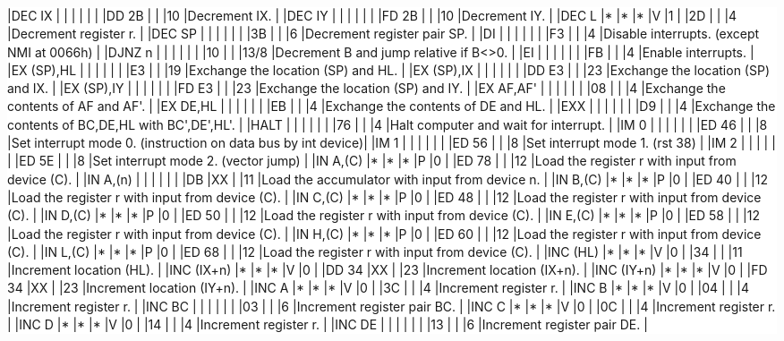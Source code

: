 |DEC IX                             |      |      |      |      |      |      |DD 2B |      |       |10      |Decrement IX.                                                |
|DEC IY                             |      |      |      |      |      |      |FD 2B |      |       |10      |Decrement IY.                                                |
|DEC L                              |*     |*     |*     |V     |1     |      |2D    |      |       |4       |Decrement register r.                                        |
|DEC SP                             |      |      |      |      |      |      |3B    |      |       |6       |Decrement register pair SP.                                  |
|DI                                 |      |      |      |      |      |      |F3    |      |       |4       |Disable interrupts. (except NMI at 0066h)                    |
|DJNZ n                             |      |      |      |      |      |      |10    |      |       |13/8    |Decrement B and jump relative if B<>0.                       |
|EI                                 |      |      |      |      |      |      |FB    |      |       |4       |Enable interrupts.                                           |
|EX (SP),HL                         |      |      |      |      |      |      |E3    |      |       |19      |Exchange the location (SP) and HL.                           |
|EX (SP),IX                         |      |      |      |      |      |      |DD E3 |      |       |23      |Exchange the location (SP) and IX.                           |
|EX (SP),IY                         |      |      |      |      |      |      |FD E3 |      |       |23      |Exchange the location (SP) and IY.                           |
|EX AF,AF'                          |      |      |      |      |      |      |08    |      |       |4       |Exchange the contents of AF and AF'.                         |
|EX DE,HL                           |      |      |      |      |      |      |EB    |      |       |4       |Exchange the contents of DE and HL.                          |
|EXX                                |      |      |      |      |      |      |D9    |      |       |4       |Exchange the contents of BC,DE,HL with BC',DE',HL'.          |
|HALT                               |      |      |      |      |      |      |76    |      |       |4       |Halt computer and wait for interrupt.                        |
|IM 0                               |      |      |      |      |      |      |ED 46 |      |       |8       |Set interrupt mode 0. (instruction on data bus by int device)|
|IM 1                               |      |      |      |      |      |      |ED 56 |      |       |8       |Set interrupt mode 1. (rst 38)                               |
|IM 2                               |      |      |      |      |      |      |ED 5E |      |       |8       |Set interrupt mode 2. (vector jump)                          |
|IN A,(C)                           |*     |*     |*     |P     |0     |      |ED 78 |      |       |12      |Load the register r with input from device (C).              |
|IN A,(n)                           |      |      |      |      |      |      |DB    |XX    |       |11      |Load the accumulator with input from device n.               |
|IN B,(C)                           |*     |*     |*     |P     |0     |      |ED 40 |      |       |12      |Load the register r with input from device (C).              |
|IN C,(C)                           |*     |*     |*     |P     |0     |      |ED 48 |      |       |12      |Load the register r with input from device (C).              |
|IN D,(C)                           |*     |*     |*     |P     |0     |      |ED 50 |      |       |12      |Load the register r with input from device (C).              |
|IN E,(C)                           |*     |*     |*     |P     |0     |      |ED 58 |      |       |12      |Load the register r with input from device (C).              |
|IN H,(C)                           |*     |*     |*     |P     |0     |      |ED 60 |      |       |12      |Load the register r with input from device (C).              |
|IN L,(C)                           |*     |*     |*     |P     |0     |      |ED 68 |      |       |12      |Load the register r with input from device (C).              |
|INC (HL)                           |*     |*     |*     |V     |0     |      |34    |      |       |11      |Increment location (HL).                                     |
|INC (IX+n)                         |*     |*     |*     |V     |0     |      |DD 34 |XX    |       |23      |Increment location (IX+n).                                   |
|INC (IY+n)                         |*     |*     |*     |V     |0     |      |FD 34 |XX    |       |23      |Increment location (IY+n).                                   |
|INC A                              |*     |*     |*     |V     |0     |      |3C    |      |       |4       |Increment register r.                                        |
|INC B                              |*     |*     |*     |V     |0     |      |04    |      |       |4       |Increment register r.                                        |
|INC BC                             |      |      |      |      |      |      |03    |      |       |6       |Increment register pair BC.                                  |
|INC C                              |*     |*     |*     |V     |0     |      |0C    |      |       |4       |Increment register r.                                        |
|INC D                              |*     |*     |*     |V     |0     |      |14    |      |       |4       |Increment register r.                                        |
|INC DE                             |      |      |      |      |      |      |13    |      |       |6       |Increment register pair DE.                                  |